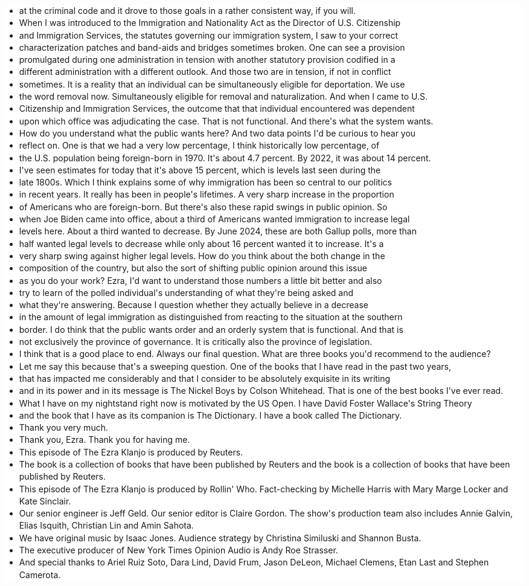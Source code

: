 *  at the criminal code and it drove to those goals in a rather consistent way, if you will.
*  When I was introduced to the Immigration and Nationality Act as the Director of U.S. Citizenship
*  and Immigration Services, the statutes governing our immigration system, I saw to your correct
*  characterization patches and band-aids and bridges sometimes broken. One can see a provision
*  promulgated during one administration in tension with another statutory provision codified in a
*  different administration with a different outlook. And those two are in tension, if not in conflict
*  sometimes. It is a reality that an individual can be simultaneously eligible for deportation. We use
*  the word removal now. Simultaneously eligible for removal and naturalization. And when I came to U.S.
*  Citizenship and Immigration Services, the outcome that that individual encountered was dependent
*  upon which office was adjudicating the case. That is not functional. And there's what the system wants.
*  How do you understand what the public wants here? And two data points I'd be curious to hear you
*  reflect on. One is that we had a very low percentage, I think historically low percentage, of
*  the U.S. population being foreign-born in 1970. It's about 4.7 percent. By 2022, it was about 14 percent.
*  I've seen estimates for today that it's above 15 percent, which is levels last seen during the
*  late 1800s. Which I think explains some of why immigration has been so central to our politics
*  in recent years. It really has been in people's lifetimes. A very sharp increase in the proportion
*  of Americans who are foreign-born. But there's also these rapid swings in public opinion. So
*  when Joe Biden came into office, about a third of Americans wanted immigration to increase legal
*  levels here. About a third wanted to decrease. By June 2024, these are both Gallup polls, more than
*  half wanted legal levels to decrease while only about 16 percent wanted it to increase. It's a
*  very sharp swing against higher legal levels. How do you think about the both change in the
*  composition of the country, but also the sort of shifting public opinion around this issue
*  as you do your work? Ezra, I'd want to understand those numbers a little bit better and also
*  try to learn of the polled individual's understanding of what they're being asked and
*  what they're answering. Because I question whether they actually believe in a decrease
*  in the amount of legal immigration as distinguished from reacting to the situation at the southern
*  border. I do think that the public wants order and an orderly system that is functional. And that is
*  not exclusively the province of governance. It is critically also the province of legislation.
*  I think that is a good place to end. Always our final question. What are three books you'd recommend to the audience?
*  Let me say this because that's a sweeping question. One of the books that I have read in the past two years,
*  that has impacted me considerably and that I consider to be absolutely exquisite in its writing
*  and in its power and in its message is The Nickel Boys by Colson Whitehead. That is one of the best books I've ever read.
*  What I have on my nightstand right now is motivated by the US Open. I have David Foster Wallace's String Theory
*  and the book that I have as its companion is The Dictionary. I have a book called The Dictionary.
*  Thank you very much.
*  Thank you, Ezra. Thank you for having me.
*  This episode of The Ezra Klanjo is produced by Reuters.
*  The book is a collection of books that have been published by Reuters and the book is a collection of books that have been published by Reuters.
*  This episode of The Ezra Klanjo is produced by Rollin' Who. Fact-checking by Michelle Harris with Mary Marge Locker and Kate Sinclair.
*  Our senior engineer is Jeff Geld. Our senior editor is Claire Gordon. The show's production team also includes Annie Galvin, Elias Isquith, Christian Lin and Amin Sahota.
*  We have original music by Isaac Jones. Audience strategy by Christina Similuski and Shannon Busta.
*  The executive producer of New York Times Opinion Audio is Andy Roe Strasser.
*  And special thanks to Ariel Ruiz Soto, Dara Lind, David Frum, Jason DeLeon, Michael Clemens, Etan Last and Stephen Camerota.
